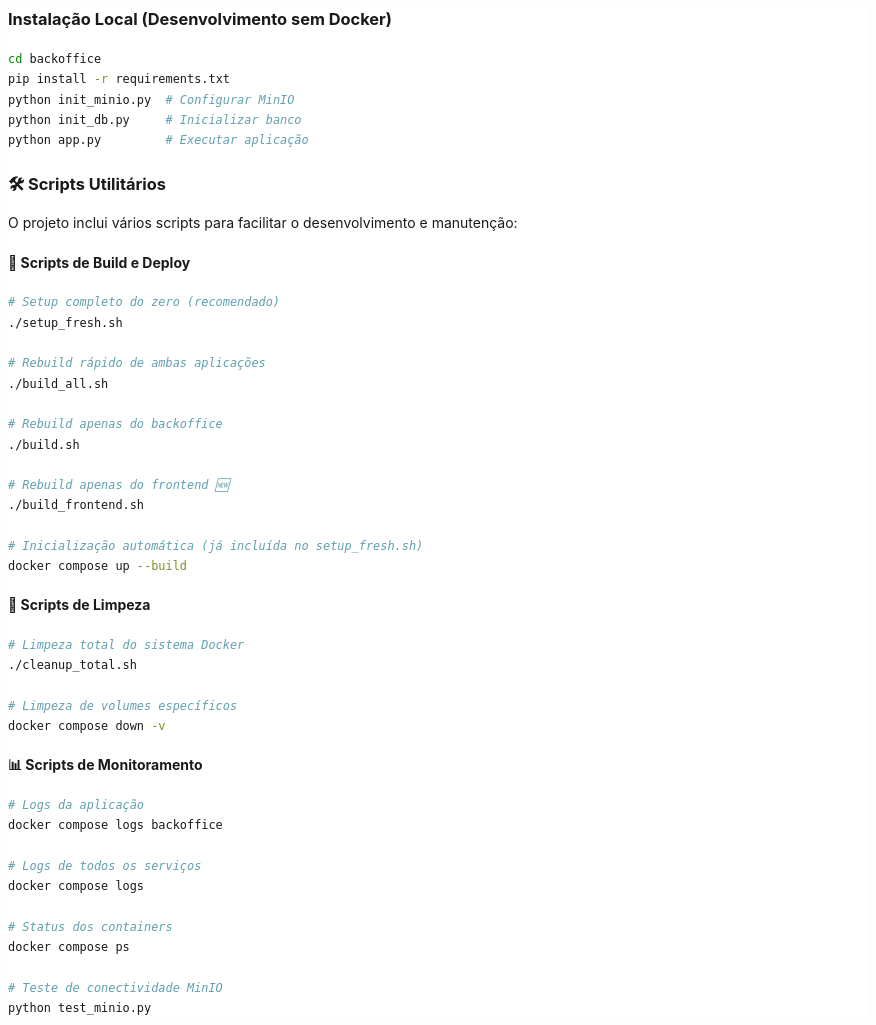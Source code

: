 ### Instalação Local (Desenvolvimento sem Docker)
```bash
cd backoffice
pip install -r requirements.txt
python init_minio.py  # Configurar MinIO
python init_db.py     # Inicializar banco
python app.py         # Executar aplicação
```

### 🛠️ Scripts Utilitários

O projeto inclui vários scripts para facilitar o desenvolvimento e manutenção:

#### **🚀 Scripts de Build e Deploy**
```bash
# Setup completo do zero (recomendado)
./setup_fresh.sh

# Rebuild rápido de ambas aplicações
./build_all.sh

# Rebuild apenas do backoffice
./build.sh

# Rebuild apenas do frontend 🆕
./build_frontend.sh

# Inicialização automática (já incluída no setup_fresh.sh)
docker compose up --build
```

#### **🧹 Scripts de Limpeza**
```bash
# Limpeza total do sistema Docker
./cleanup_total.sh

# Limpeza de volumes específicos
docker compose down -v
```

#### **📊 Scripts de Monitoramento**
```bash
# Logs da aplicação
docker compose logs backoffice

# Logs de todos os serviços
docker compose logs

# Status dos containers
docker compose ps

# Teste de conectividade MinIO
python test_minio.py
```

